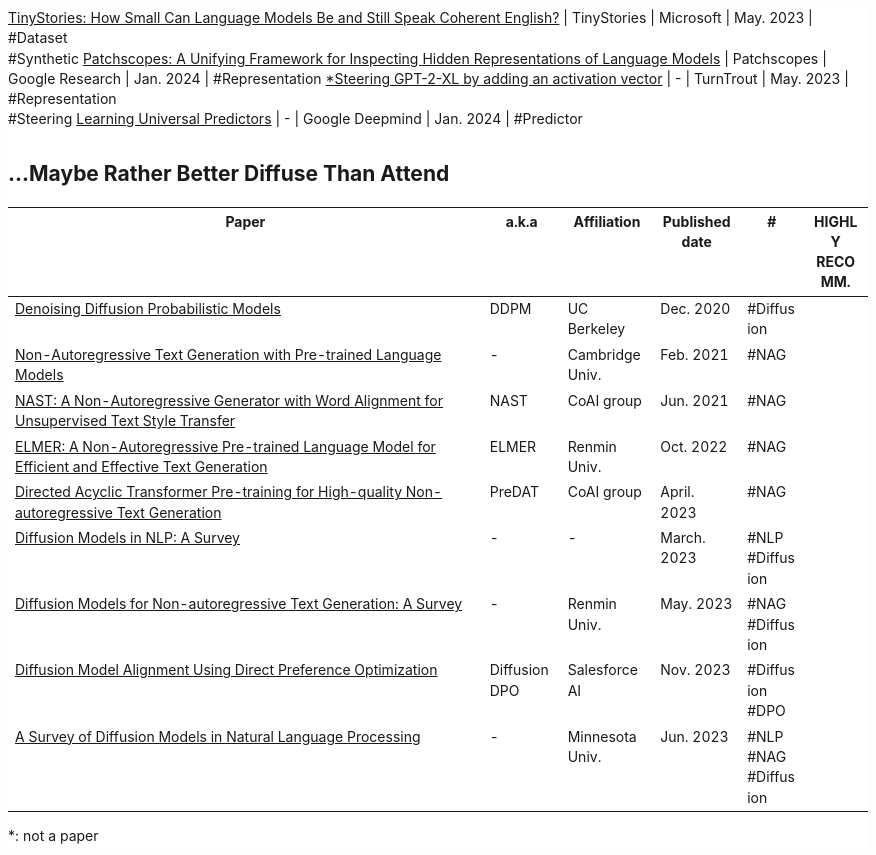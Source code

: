 [TinyStories: How Small Can Language Models Be and Still Speak Coherent English?](https://arxiv.org/abs/2305.07759) | TinyStories | Microsoft | May. 2023 | \#Dataset<br>\#Synthetic
[Patchscopes: A Unifying Framework for Inspecting Hidden Representations of Language Models](https://arxiv.org/abs/2401.06102) | Patchscopes | Google Research | Jan. 2024 | \#Representation
[\*Steering GPT-2-XL by adding an activation vector](https://www.greaterwrong.com/posts/5spBue2z2tw4JuDCx/steering-gpt-2-xl-by-adding-an-activation-vector) | - | TurnTrout | May. 2023 | \#Representation<br>\#Steering
[Learning Universal Predictors](https://arxiv.org/abs/2401.14953) | - | Google Deepmind | Jan. 2024 | \#Predictor

## ...Maybe Rather Better Diffuse Than Attend

| Paper | a.k.a | Affiliation | Published date | # | HIGHLY<br>RECOMM.|
|-------|-------|-------------|----------------|---|:------:|
[Denoising Diffusion Probabilistic Models](https://arxiv.org/abs/2006.11239) | DDPM | UC Berkeley | Dec. 2020 | \#Diffusion
[Non-Autoregressive Text Generation with Pre-trained Language Models](https://arxiv.org/abs/2102.08220v1) | - | Cambridge Univ. | Feb. 2021 | \#NAG
[NAST: A Non-Autoregressive Generator with Word Alignment for Unsupervised Text Style Transfer](https://arxiv.org/abs/2106.02210v1) | NAST | CoAI group | Jun. 2021 | \#NAG
[ELMER: A Non-Autoregressive Pre-trained Language Model for Efficient and Effective Text Generation](https://arxiv.org/abs/2210.13304v2) | ELMER | Renmin Univ. | Oct. 2022 | \#NAG
[Directed Acyclic Transformer Pre-training for High-quality Non-autoregressive Text Generation](https://arxiv.org/abs/2304.11791v1) | PreDAT | CoAI group | April. 2023 | \#NAG
[Diffusion Models in NLP: A Survey](https://arxiv.org/abs/2303.07576) | - | - | March. 2023 | \#NLP<br>\#Diffusion
[Diffusion Models for Non-autoregressive Text Generation: A Survey](https://arxiv.org/abs/2303.06574v2) | - | Renmin Univ. | May. 2023 | \#NAG<br>\#Diffusion
[Diffusion Model Alignment Using Direct Preference Optimization](https://arxiv.org/abs/2311.12908) | DiffusionDPO | Salesforce AI | Nov. 2023 | \#Diffusion<br>\#DPO
[A Survey of Diffusion Models in Natural Language Processing](https://arxiv.org/abs/2305.14671) | - | Minnesota Univ. | Jun. 2023 | \#NLP<br>\#NAG<br>\#Diffusion


\*: not a paper
